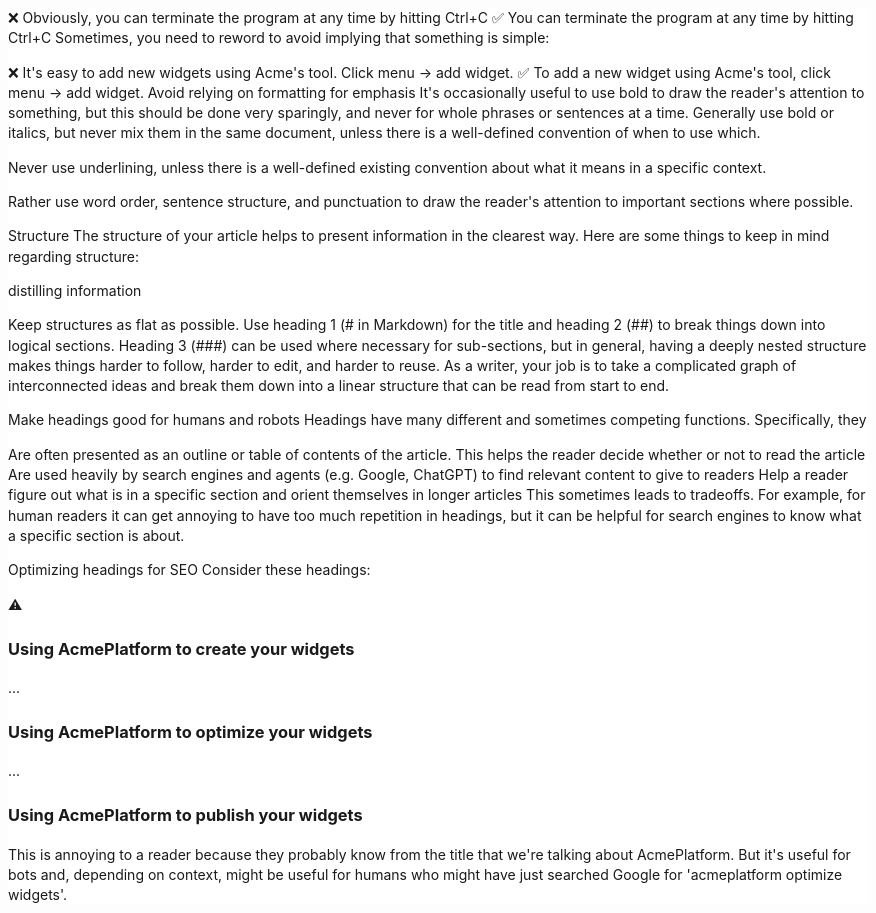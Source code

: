❌ Obviously, you can terminate the program at any time by hitting Ctrl+C
✅ You can terminate the program at any time by hitting Ctrl+C
Sometimes, you need to reword to avoid implying that something is simple:

❌ It's easy to add new widgets using Acme's tool. Click menu -> add widget.
✅ To add a new widget using Acme's tool, click menu -> add widget.
Avoid relying on formatting for emphasis
It's occasionally useful to use bold to draw the reader's attention to something, but this should be done very sparingly, and never for whole phrases or sentences at a time. Generally use bold or italics, but never mix them in the same document, unless there is a well-defined convention of when to use which.

Never use underlining, unless there is a well-defined existing convention about what it means in a specific context.

Rather use word order, sentence structure, and punctuation to draw the reader's attention to important sections where possible.

Structure
The structure of your article helps to present information in the clearest way. Here are some things to keep in mind regarding structure:

distilling information

Keep structures as flat as possible.
Use heading 1 (# in Markdown) for the title and heading 2 (##) to break things down into logical sections. Heading 3 (###) can be used where necessary for sub-sections, but in general, having a deeply nested structure makes things harder to follow, harder to edit, and harder to reuse. As a writer, your job is to take a complicated graph of interconnected ideas and break them down into a linear structure that can be read from start to end.

Make headings good for humans and robots
Headings have many different and sometimes competing functions. Specifically, they

Are often presented as an outline or table of contents of the article. This helps the reader decide whether or not to read the article
Are used heavily by search engines and agents (e.g. Google, ChatGPT) to find relevant content to give to readers
Help a reader figure out what is in a specific section and orient themselves in longer articles
This sometimes leads to tradeoffs. For example, for human readers it can get annoying to have too much repetition in headings, but it can be helpful for search engines to know what a specific section is about.

Optimizing headings for SEO
Consider these headings:


⚠️
### Using AcmePlatform to create your widgets
...
### Using AcmePlatform to optimize your widgets
...
### Using AcmePlatform to publish your widgets
This is annoying to a reader because they probably know from the title that we're talking about AcmePlatform. But it's useful for bots and, depending on context, might be useful for humans who might have just searched Google for 'acmeplatform optimize widgets'.
